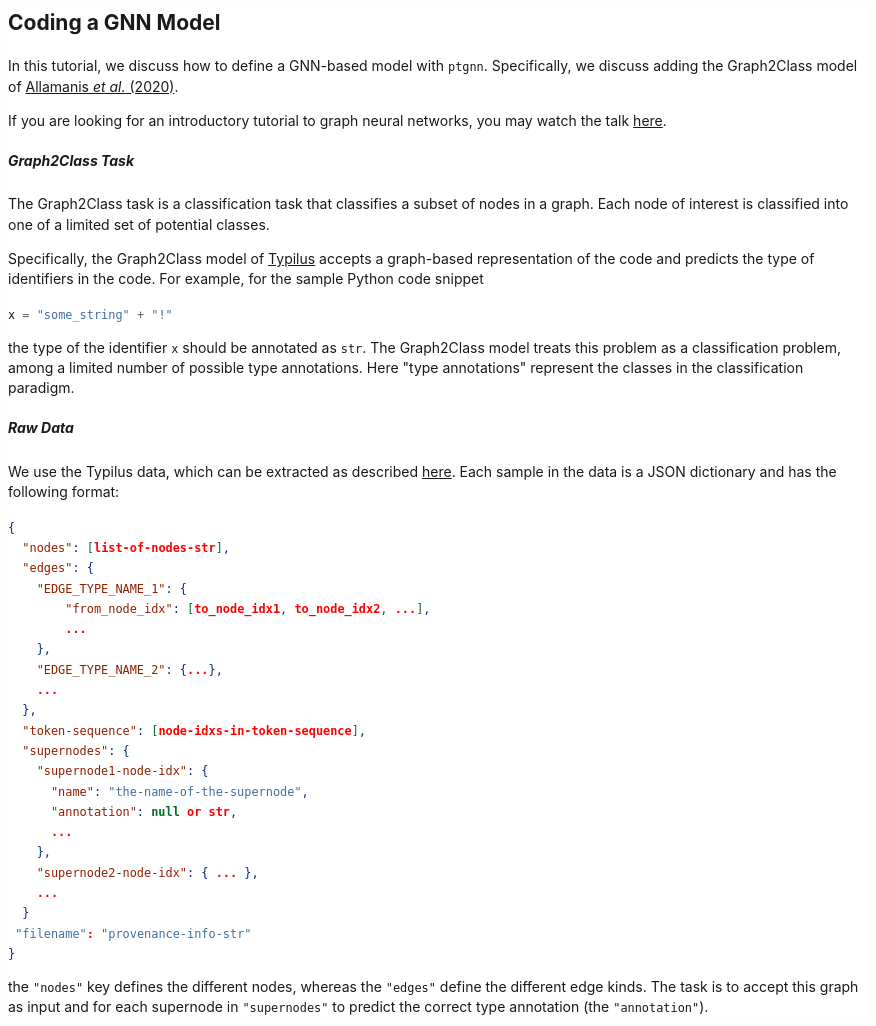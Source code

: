 ## Coding a GNN Model

In this tutorial, we discuss how to define a GNN-based model with `ptgnn`.
Specifically, we discuss adding the Graph2Class model of [Allamanis _et al._ (2020)](https://arxiv.org/abs/2004.10657).

If you are looking for an introductory tutorial to graph neural networks, you may watch the talk [here](https://www.youtube.com/watch?v=zCEYiCxrL_0).

##### Graph2Class Task
The Graph2Class task is a classification task that classifies a subset of nodes in a graph. Each node of
interest is classified into one of a limited set of potential classes.

Specifically, the Graph2Class model of [Typilus](https://arxiv.org/abs/2004.10657) accepts a graph-based representation of
the code and predicts the type of identifiers in the code. For example, for the sample Python code snippet
```python
x = "some_string" + "!"
```
the type of the identifier `x` should be annotated as `str`. The Graph2Class model
treats this problem as a classification problem, among a limited number of possible type
annotations. Here "type annotations" represent the classes in the classification paradigm.

##### Raw Data
We use the Typilus data, which can be extracted as described [here](https://github.com/typilus/typilus/tree/master/src/data_preparation).
Each sample in the data is a JSON dictionary and has the following format:
```json
{
  "nodes": [list-of-nodes-str],
  "edges": {
    "EDGE_TYPE_NAME_1": {
        "from_node_idx": [to_node_idx1, to_node_idx2, ...],
        ...
    },
    "EDGE_TYPE_NAME_2": {...},
    ...
  },
  "token-sequence": [node-idxs-in-token-sequence],
  "supernodes": {
    "supernode1-node-idx": {
      "name": "the-name-of-the-supernode",
      "annotation": null or str,
      ...
    },
    "supernode2-node-idx": { ... },
    ...
  }
 "filename": "provenance-info-str"
}
```
the `"nodes"` key defines the different nodes, whereas the `"edges"` define
the different edge kinds. The task is to accept this graph as input and for
each supernode in `"supernodes"` to predict the correct type annotation (the `"annotation"`).
